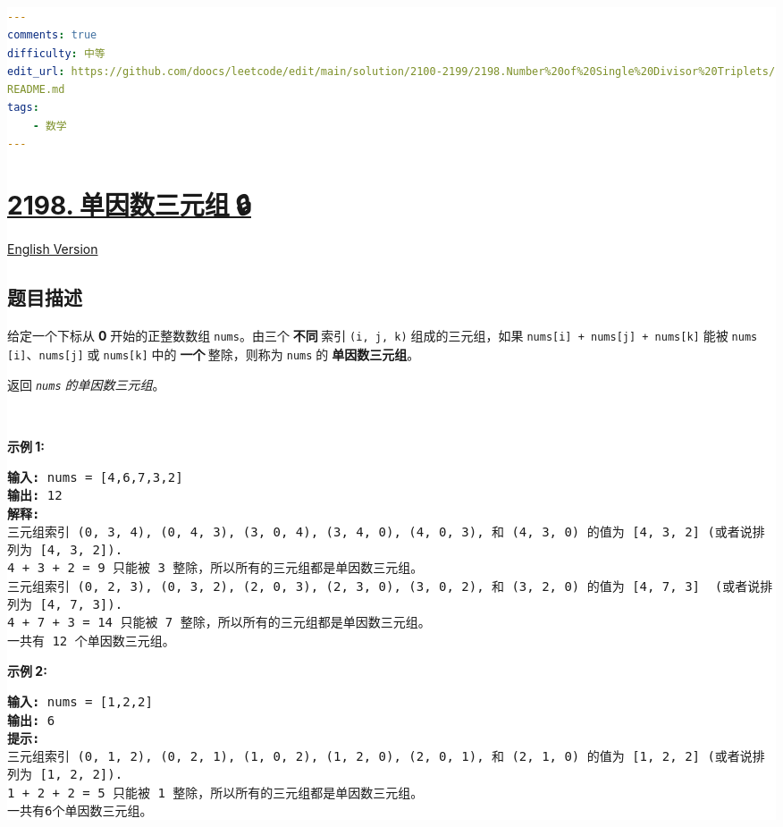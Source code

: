 ```yaml
---
comments: true
difficulty: 中等
edit_url: https://github.com/doocs/leetcode/edit/main/solution/2100-2199/2198.Number%20of%20Single%20Divisor%20Triplets/README.md
tags:
    - 数学
---
```




# [2198. 单因数三元组 🔒](https://leetcode.cn/problems/number-of-single-divisor-triplets)

[English Version](/solution/2100-2199/2198.Number%20of%20Single%20Divisor%20Triplets/README_EN.md)

## 题目描述



<p>给定一个下标从 <strong>0</strong> 开始的正整数数组 <code>nums</code>。由三个&nbsp;<strong>不同&nbsp;</strong>索引&nbsp;<code>(i, j, k)</code> 组成的三元组，如果 <code>nums[i] + nums[j] + nums[k]</code> 能被 <code>nums[i]</code>、<code>nums[j]</code>&nbsp;或 <code>nums[k]</code> 中的&nbsp;<strong>一个&nbsp;</strong>整除，则称为 <code>nums</code> 的&nbsp;<strong>单因数三元组</strong>。</p>

<p>返回 <em><code>nums</code> 的单因数三元组</em>。</p>

<p>&nbsp;</p>

<p><strong>示例 1:</strong></p>

<pre>
<strong>输入:</strong> nums = [4,6,7,3,2]
<strong>输出:</strong> 12
<strong>解释:
</strong>三元组索引 (0, 3, 4), (0, 4, 3), (3, 0, 4), (3, 4, 0), (4, 0, 3), 和 (4, 3, 0) 的值为 [4, 3, 2] (或者说排列为 [4, 3, 2]).
4 + 3 + 2 = 9 只能被 3 整除，所以所有的三元组都是单因数三元组。
三元组索引 (0, 2, 3), (0, 3, 2), (2, 0, 3), (2, 3, 0), (3, 0, 2), 和 (3, 2, 0) 的值为 [4, 7, 3]  (或者说排列为 [4, 7, 3]).
4 + 7 + 3 = 14 只能被 7 整除，所以所有的三元组都是单因数三元组。
一共有 12 个单因数三元组。
</pre>

<p><strong>示例 2:</strong></p>

<pre>
<strong>输入:</strong> nums = [1,2,2]
<strong>输出:</strong> 6
<strong>提示:</strong>
三元组索引 (0, 1, 2), (0, 2, 1), (1, 0, 2), (1, 2, 0), (2, 0, 1), 和 (2, 1, 0) 的值为 [1, 2, 2] (或者说排列为 [1, 2, 2]).
1 + 2 + 2 = 5 只能被 1 整除，所以所有的三元组都是单因数三元组。
一共有6个单因数三元组。</pre>
